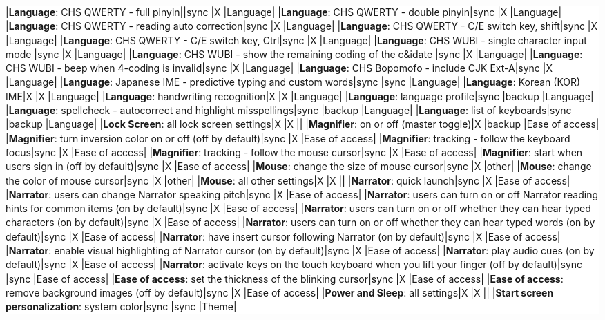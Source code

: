 |**Language**: CHS QWERTY - full pinyin||sync     |X  |Language|
|**Language**: CHS QWERTY - double pinyin|sync     |X  |Language|
|**Language**: CHS QWERTY - reading auto correction|sync     |X  |Language|
|**Language**: CHS QWERTY - C/E switch key, shift|sync     |X  |Language|
|**Language**: CHS QWERTY - C/E switch key, Ctrl|sync     |X  |Language|
|**Language**: CHS WUBI - single character input mode     |sync     |X  |Language|
|**Language**: CHS WUBI - show the remaining coding of the c&idate     |sync     |X  |Language|
|**Language**: CHS WUBI - beep when 4-coding is invalid|sync     |X  |Language|
|**Language**: CHS Bopomofo - include CJK Ext-A|sync     |X  |Language|
|**Language**: Japanese IME - predictive typing and custom words|sync     |sync     |Language|
|**Language**: Korean (KOR) IME|X    |X    |Language|
|**Language**: handwriting recognition|X    |X     |Language|
|**Language**: language profile|sync     |backup     |Language|
|**Language**: spellcheck - autocorrect and highlight misspellings|sync     |backup     |Language|
|**Language**: list of keyboards|sync     |backup     |Language|
|**Lock Screen**: all lock screen settings|X     |X     ||
|**Magnifier**: on or off (master toggle)|X    |backup     |Ease of access|
|**Magnifier**: turn inversion color on or off (off by default)|sync     |X     |Ease of access|
|**Magnifier**: tracking - follow the keyboard focus|sync     |X     |Ease of access|
|**Magnifier**: tracking - follow the mouse cursor|sync     |X     |Ease of access|
|**Magnifier**: start when users sign in (off by default)|sync     |X     |Ease of access|
|**Mouse**: change the size of mouse cursor|sync     |X     |other|
|**Mouse**: change the color of mouse cursor|sync     |X     |other|
|**Mouse**: all other settings|X     |X     ||
|**Narrator**: quick launch|sync     |X   |Ease of access|
|**Narrator**: users can change Narrator speaking pitch|sync     |X   |Ease of access|
|**Narrator**: users can turn on or off Narrator reading hints for common items (on by default)|sync     |X   |Ease of access|
|**Narrator**: users can turn on or off whether they can hear typed characters (on by default)|sync     |X   |Ease of access|
|**Narrator**: users can turn on or off whether they can hear typed words (on by default)|sync     |X   |Ease of access|
|**Narrator**: have insert cursor following Narrator (on by default)|sync     |X   |Ease of access|
|**Narrator**: enable visual highlighting of Narrator cursor (on by default)|sync     |X   |Ease of access|
|**Narrator**: play audio cues (on by default)|sync     |X   |Ease of access|
|**Narrator**: activate keys on the touch keyboard when you lift your finger (off by default)|sync     |sync    |Ease of access|
|**Ease of access**: set the thickness of the blinking cursor|sync    |X     |Ease of access|
|**Ease of access**: remove background images (off by default)|sync    |X     |Ease of access|
|**Power and Sleep**: all settings|X     |X     ||
|**Start screen personalization**: system color|sync     |sync     |Theme|